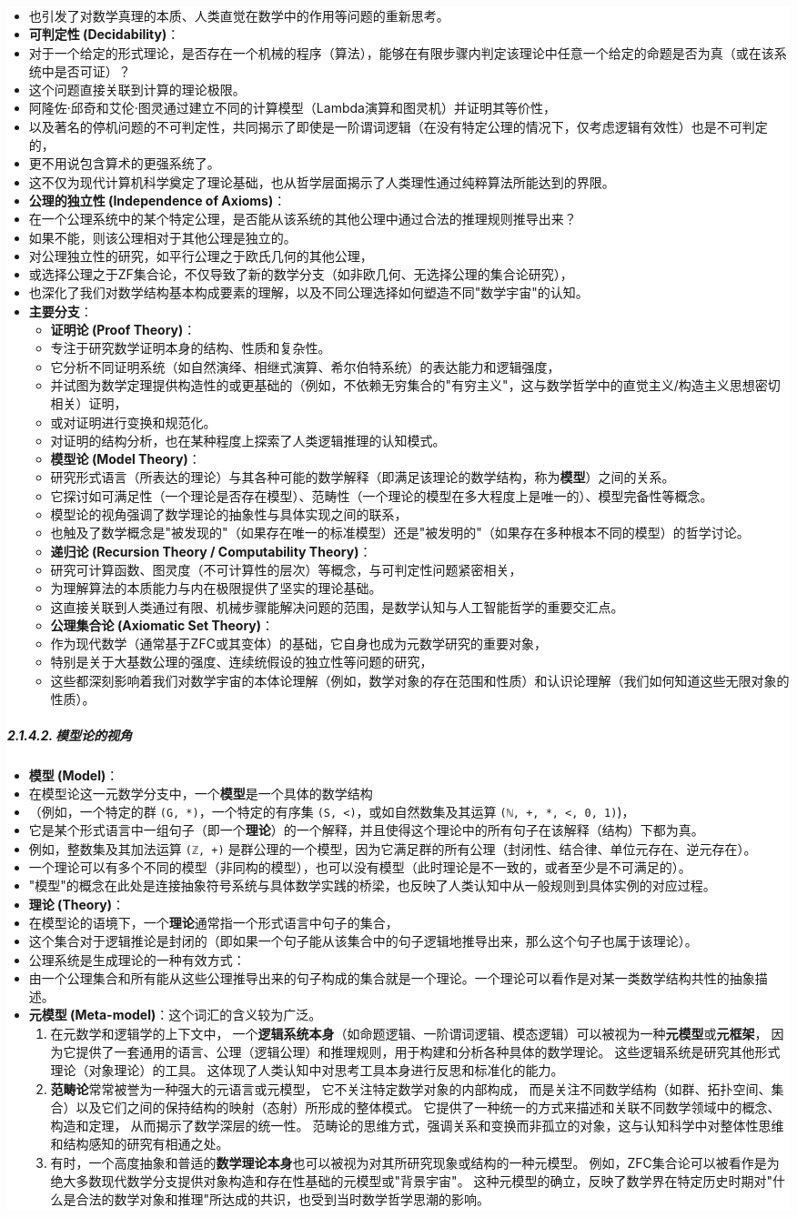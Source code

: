   - 也引发了对数学真理的本质、人类直觉在数学中的作用等问题的重新思考。
  - **可判定性 (Decidability)**：
  - 对于一个给定的形式理论，是否存在一个机械的程序（算法），能够在有限步骤内判定该理论中任意一个给定的命题是否为真（或在该系统中是否可证）？
  - 这个问题直接关联到计算的理论极限。
  - 阿隆佐·邱奇和艾伦·图灵通过建立不同的计算模型（Lambda演算和图灵机）并证明其等价性，
  - 以及著名的停机问题的不可判定性，共同揭示了即使是一阶谓词逻辑（在没有特定公理的情况下，仅考虑逻辑有效性）也是不可判定的，
  - 更不用说包含算术的更强系统了。
  - 这不仅为现代计算机科学奠定了理论基础，也从哲学层面揭示了人类理性通过纯粹算法所能达到的界限。
  - **公理的独立性 (Independence of Axioms)**：
  - 在一个公理系统中的某个特定公理，是否能从该系统的其他公理中通过合法的推理规则推导出来？
  - 如果不能，则该公理相对于其他公理是独立的。
  - 对公理独立性的研究，如平行公理之于欧氏几何的其他公理，
  - 或选择公理之于ZF集合论，不仅导致了新的数学分支（如非欧几何、无选择公理的集合论研究），
  - 也深化了我们对数学结构基本构成要素的理解，以及不同公理选择如何塑造不同"数学宇宙"的认知。
- **主要分支**：
  - **证明论 (Proof Theory)**：
  - 专注于研究数学证明本身的结构、性质和复杂性。
  - 它分析不同证明系统（如自然演绎、相继式演算、希尔伯特系统）的表达能力和逻辑强度，
  - 并试图为数学定理提供构造性的或更基础的（例如，不依赖无穷集合的"有穷主义"，这与数学哲学中的直觉主义/构造主义思想密切相关）证明，
  - 或对证明进行变换和规范化。
  - 对证明的结构分析，也在某种程度上探索了人类逻辑推理的认知模式。
  - **模型论 (Model Theory)**：
  - 研究形式语言（所表达的理论）与其各种可能的数学解释（即满足该理论的数学结构，称为**模型**）之间的关系。
  - 它探讨如可满足性（一个理论是否存在模型）、范畴性（一个理论的模型在多大程度上是唯一的）、模型完备性等概念。
  - 模型论的视角强调了数学理论的抽象性与具体实现之间的联系，
  - 也触及了数学概念是"被发现的"（如果存在唯一的标准模型）还是"被发明的"（如果存在多种根本不同的模型）的哲学讨论。
  - **递归论 (Recursion Theory / Computability Theory)**：
  - 研究可计算函数、图灵度（不可计算性的层次）等概念，与可判定性问题紧密相关，
  - 为理解算法的本质能力与内在极限提供了坚实的理论基础。
  - 这直接关联到人类通过有限、机械步骤能解决问题的范围，是数学认知与人工智能哲学的重要交汇点。
  - **公理集合论 (Axiomatic Set Theory)**：
  - 作为现代数学（通常基于ZFC或其变体）的基础，它自身也成为元数学研究的重要对象，
  - 特别是关于大基数公理的强度、连续统假设的独立性等问题的研究，
  - 这些都深刻影响着我们对数学宇宙的本体论理解（例如，数学对象的存在范围和性质）和认识论理解（我们如何知道这些无限对象的性质）。

##### 2.1.4.2. 模型论的视角

- **模型 (Model)**：
- 在模型论这一元数学分支中，一个**模型**是一个具体的数学结构
- （例如，一个特定的群 `(G, *)`，一个特定的有序集 `(S, <)`，或如自然数集及其运算 `(ℕ, +, *, <, 0, 1)`)，
- 它是某个形式语言中一组句子（即一个**理论**）的一个解释，并且使得这个理论中的所有句子在该解释（结构）下都为真。
- 例如，整数集及其加法运算 `(ℤ, +)` 是群公理的一个模型，因为它满足群的所有公理（封闭性、结合律、单位元存在、逆元存在）。
- 一个理论可以有多个不同的模型（非同构的模型），也可以没有模型（此时理论是不一致的，或者至少是不可满足的）。
- "模型"的概念在此处是连接抽象符号系统与具体数学实践的桥梁，也反映了人类认知中从一般规则到具体实例的对应过程。
- **理论 (Theory)**：
- 在模型论的语境下，一个**理论**通常指一个形式语言中句子的集合，
- 这个集合对于逻辑推论是封闭的（即如果一个句子能从该集合中的句子逻辑地推导出来，那么这个句子也属于该理论）。
- 公理系统是生成理论的一种有效方式：
- 由一个公理集合和所有能从这些公理推导出来的句子构成的集合就是一个理论。一个理论可以看作是对某一类数学结构共性的抽象描述。
- **元模型 (Meta-model)**：这个词汇的含义较为广泛。
    1. 在元数学和逻辑学的上下文中，
    一个**逻辑系统本身**（如命题逻辑、一阶谓词逻辑、模态逻辑）可以被视为一种**元模型**或**元框架**，
    因为它提供了一套通用的语言、公理（逻辑公理）和推理规则，用于构建和分析各种具体的数学理论。
    这些逻辑系统是研究其他形式理论（对象理论）的工具。
    这体现了人类认知中对思考工具本身进行反思和标准化的能力。
    2. **范畴论**常常被誉为一种强大的元语言或元模型，
    它不关注特定数学对象的内部构成，
    而是关注不同数学结构（如群、拓扑空间、集合）以及它们之间的保持结构的映射（态射）所形成的整体模式。
    它提供了一种统一的方式来描述和关联不同数学领域中的概念、构造和定理，
    从而揭示了数学深层的统一性。
    范畴论的思维方式，强调关系和变换而非孤立的对象，这与认知科学中对整体性思维和结构感知的研究有相通之处。
    3. 有时，一个高度抽象和普适的**数学理论本身**也可以被视为对其所研究现象或结构的一种元模型。
    例如，ZFC集合论可以被看作是为绝大多数现代数学分支提供对象构造和存在性基础的元模型或"背景宇宙"。
    这种元模型的确立，反映了数学界在特定历史时期对"什么是合法的数学对象和推理"所达成的共识，也受到当时数学哲学思潮的影响。
